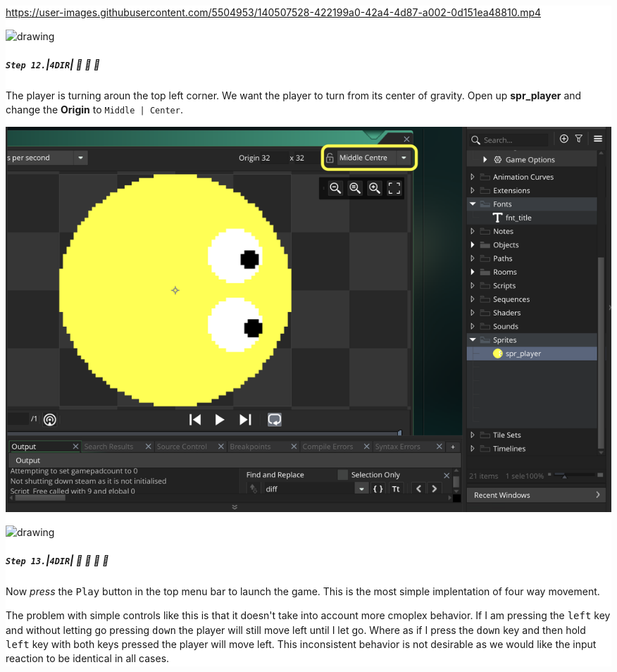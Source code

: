 https://user-images.githubusercontent.com/5504953/140507528-422199a0-42a4-4d87-a002-0d151ea48810.mp4

<img src="https://via.placeholder.com/500x2/45D7CA/45D7CA" alt="drawing" height="2px" alt = ""/>


##### `Step 12.`\|`4DIR`| :large_blue_diamond: :small_blue_diamond: :small_blue_diamond: 

The player is turning aroun the top left corner.  We want the player to turn from its center of gravity. Open up **spr_player** and change the **Origin** to `Middle | Center`.

![add move_wrap to level to stop player from leaving level](images/originMC.png)


<img src="https://via.placeholder.com/500x2/45D7CA/45D7CA" alt="drawing" height="2px" alt = ""/>

##### `Step 13.`\|`4DIR`| :large_blue_diamond: :small_blue_diamond: :small_blue_diamond:  :small_blue_diamond: 

Now *press* the <kbd>Play</kbd> button in the top menu bar to launch the game. This is the most simple implentation of four way movement.

The problem with simple controls like this is that it doesn't take into account more cmoplex behavior.  If I am pressing the <kbd>left</kbd> key and without letting go pressing <kbd>down</kbd> the player will still move left until I let go.  Where as if I press the <kbd>down</kbd> key and then hold <kbd>left</kbd> key with both keys pressed the player will move left. This inconsistent behavior is not desirable as we would like the input reaction to be identical in all cases. 
